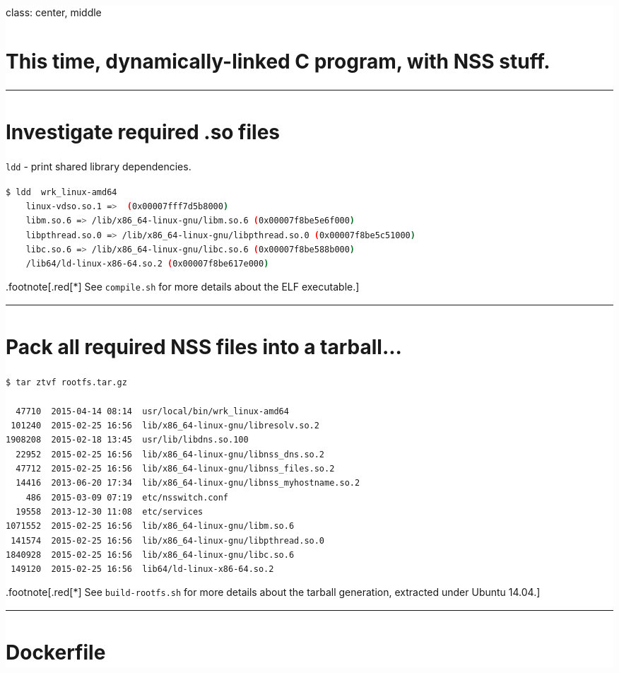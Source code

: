 
class: center, middle

# This time, dynamically-linked C program, with NSS stuff.

---

# Investigate required .so files

`ldd` - print shared library dependencies.

```bash
$ ldd  wrk_linux-amd64
    linux-vdso.so.1 =>  (0x00007fff7d5b8000)
    libm.so.6 => /lib/x86_64-linux-gnu/libm.so.6 (0x00007f8be5e6f000)
    libpthread.so.0 => /lib/x86_64-linux-gnu/libpthread.so.0 (0x00007f8be5c51000)
    libc.so.6 => /lib/x86_64-linux-gnu/libc.so.6 (0x00007f8be588b000)
    /lib64/ld-linux-x86-64.so.2 (0x00007f8be617e000)
```


.footnote[.red[*] See `compile.sh` for more details about the ELF executable.]

---

# Pack all required NSS files into a tarball...

```bash
$ tar ztvf rootfs.tar.gz

  47710  2015-04-14 08:14  usr/local/bin/wrk_linux-amd64
 101240  2015-02-25 16:56  lib/x86_64-linux-gnu/libresolv.so.2
1908208  2015-02-18 13:45  usr/lib/libdns.so.100
  22952  2015-02-25 16:56  lib/x86_64-linux-gnu/libnss_dns.so.2
  47712  2015-02-25 16:56  lib/x86_64-linux-gnu/libnss_files.so.2
  14416  2013-06-20 17:34  lib/x86_64-linux-gnu/libnss_myhostname.so.2
    486  2015-03-09 07:19  etc/nsswitch.conf
  19558  2013-12-30 11:08  etc/services
1071552  2015-02-25 16:56  lib/x86_64-linux-gnu/libm.so.6
 141574  2015-02-25 16:56  lib/x86_64-linux-gnu/libpthread.so.0
1840928  2015-02-25 16:56  lib/x86_64-linux-gnu/libc.so.6
 149120  2015-02-25 16:56  lib64/ld-linux-x86-64.so.2
```


.footnote[.red[*] See `build-rootfs.sh` for more details about the tarball generation, extracted under Ubuntu 14.04.]

---

# Dockerfile
